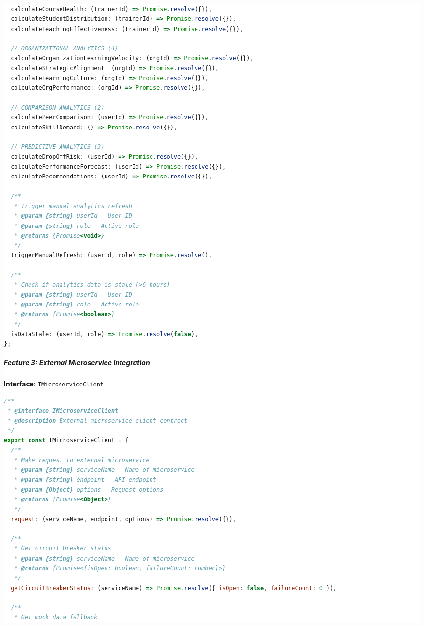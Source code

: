 ```javascript
  calculateCourseHealth: (trainerId) => Promise.resolve({}),
  calculateStudentDistribution: (trainerId) => Promise.resolve({}),
  calculateTeachingEffectiveness: (trainerId) => Promise.resolve({}),
  
  // ORGANIZATIONAL ANALYTICS (4)
  calculateOrganizationLearningVelocity: (orgId) => Promise.resolve({}),
  calculateStrategicAlignment: (orgId) => Promise.resolve({}),
  calculateLearningCulture: (orgId) => Promise.resolve({}),
  calculateOrgPerformance: (orgId) => Promise.resolve({}),
  
  // COMPARISON ANALYTICS (2)
  calculatePeerComparison: (userId) => Promise.resolve({}),
  calculateSkillDemand: () => Promise.resolve({}),
  
  // PREDICTIVE ANALYTICS (3)
  calculateDropOffRisk: (userId) => Promise.resolve({}),
  calculatePerformanceForecast: (userId) => Promise.resolve({}),
  calculateRecommendations: (userId) => Promise.resolve({}),
  
  /**
   * Trigger manual analytics refresh
   * @param {string} userId - User ID
   * @param {string} role - Active role
   * @returns {Promise<void>}
   */
  triggerManualRefresh: (userId, role) => Promise.resolve(),
  
  /**
   * Check if analytics data is stale (>6 hours)
   * @param {string} userId - User ID
   * @param {string} role - Active role
   * @returns {Promise<boolean>}
   */
  isDataStale: (userId, role) => Promise.resolve(false),
};
```

##### **Feature 3: External Microservice Integration**

**Interface**: `IMicroserviceClient`
```javascript
/**
 * @interface IMicroserviceClient
 * @description External microservice client contract
 */
export const IMicroserviceClient = {
  /**
   * Make request to external microservice
   * @param {string} serviceName - Name of microservice
   * @param {string} endpoint - API endpoint
   * @param {Object} options - Request options
   * @returns {Promise<Object>}
   */
  request: (serviceName, endpoint, options) => Promise.resolve({}),
  
  /**
   * Get circuit breaker status
   * @param {string} serviceName - Name of microservice
   * @returns {Promise<{isOpen: boolean, failureCount: number}>}
   */
  getCircuitBreakerStatus: (serviceName) => Promise.resolve({ isOpen: false, failureCount: 0 }),
  
  /**
   * Get mock data fallback
```